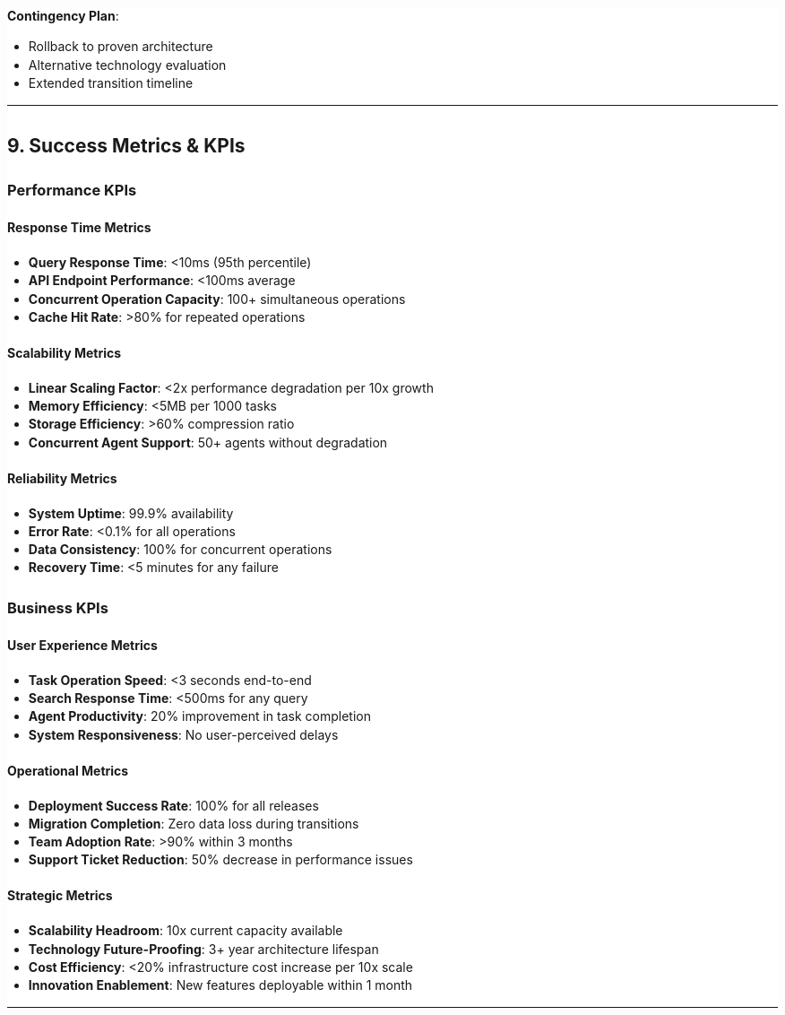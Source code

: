 **Contingency Plan**:
- Rollback to proven architecture
- Alternative technology evaluation
- Extended transition timeline

---

## 9. Success Metrics & KPIs

### Performance KPIs

#### Response Time Metrics
- **Query Response Time**: <10ms (95th percentile)
- **API Endpoint Performance**: <100ms average
- **Concurrent Operation Capacity**: 100+ simultaneous operations
- **Cache Hit Rate**: >80% for repeated operations

#### Scalability Metrics
- **Linear Scaling Factor**: <2x performance degradation per 10x growth
- **Memory Efficiency**: <5MB per 1000 tasks
- **Storage Efficiency**: >60% compression ratio
- **Concurrent Agent Support**: 50+ agents without degradation

#### Reliability Metrics
- **System Uptime**: 99.9% availability
- **Error Rate**: <0.1% for all operations
- **Data Consistency**: 100% for concurrent operations
- **Recovery Time**: <5 minutes for any failure

### Business KPIs

#### User Experience Metrics
- **Task Operation Speed**: <3 seconds end-to-end
- **Search Response Time**: <500ms for any query
- **Agent Productivity**: 20% improvement in task completion
- **System Responsiveness**: No user-perceived delays

#### Operational Metrics
- **Deployment Success Rate**: 100% for all releases
- **Migration Completion**: Zero data loss during transitions
- **Team Adoption Rate**: >90% within 3 months
- **Support Ticket Reduction**: 50% decrease in performance issues

#### Strategic Metrics
- **Scalability Headroom**: 10x current capacity available
- **Technology Future-Proofing**: 3+ year architecture lifespan
- **Cost Efficiency**: <20% infrastructure cost increase per 10x scale
- **Innovation Enablement**: New features deployable within 1 month

---
